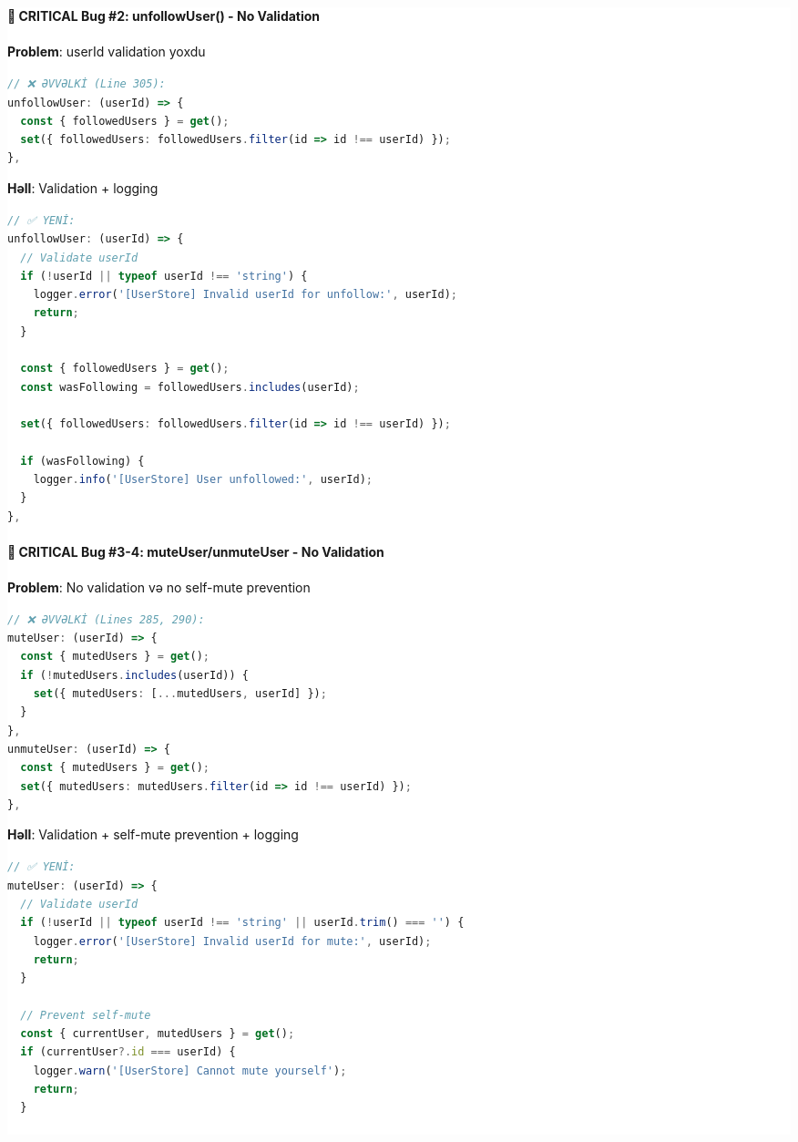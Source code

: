 #### 🔴 CRITICAL Bug #2: unfollowUser() - No Validation
**Problem**: userId validation yoxdu
```typescript
// ❌ ƏVVƏLKİ (Line 305):
unfollowUser: (userId) => {
  const { followedUsers } = get();
  set({ followedUsers: followedUsers.filter(id => id !== userId) });
},
```

**Həll**: Validation + logging
```typescript
// ✅ YENİ:
unfollowUser: (userId) => {
  // Validate userId
  if (!userId || typeof userId !== 'string') {
    logger.error('[UserStore] Invalid userId for unfollow:', userId);
    return;
  }
  
  const { followedUsers } = get();
  const wasFollowing = followedUsers.includes(userId);
  
  set({ followedUsers: followedUsers.filter(id => id !== userId) });
  
  if (wasFollowing) {
    logger.info('[UserStore] User unfollowed:', userId);
  }
},
```

#### 🔴 CRITICAL Bug #3-4: muteUser/unmuteUser - No Validation
**Problem**: No validation və no self-mute prevention
```typescript
// ❌ ƏVVƏLKİ (Lines 285, 290):
muteUser: (userId) => {
  const { mutedUsers } = get();
  if (!mutedUsers.includes(userId)) {
    set({ mutedUsers: [...mutedUsers, userId] });
  }
},
unmuteUser: (userId) => {
  const { mutedUsers } = get();
  set({ mutedUsers: mutedUsers.filter(id => id !== userId) });
},
```

**Həll**: Validation + self-mute prevention + logging
```typescript
// ✅ YENİ:
muteUser: (userId) => {
  // Validate userId
  if (!userId || typeof userId !== 'string' || userId.trim() === '') {
    logger.error('[UserStore] Invalid userId for mute:', userId);
    return;
  }
  
  // Prevent self-mute
  const { currentUser, mutedUsers } = get();
  if (currentUser?.id === userId) {
    logger.warn('[UserStore] Cannot mute yourself');
    return;
  }
  
```